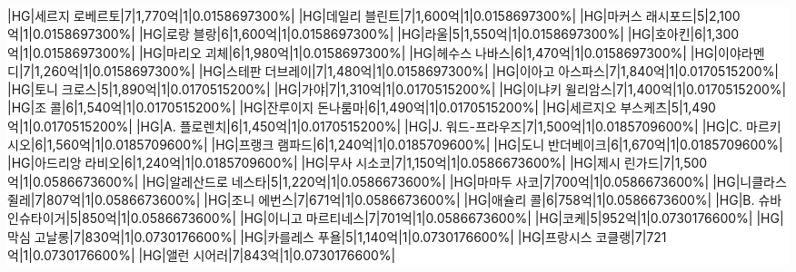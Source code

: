 |HG|세르지 로베르토|7|1,770억|1|0.0158697300%|
|HG|데일리 블린트|7|1,600억|1|0.0158697300%|
|HG|마커스 래시포드|5|2,100억|1|0.0158697300%|
|HG|로랑 블랑|6|1,600억|1|0.0158697300%|
|HG|라울|5|1,550억|1|0.0158697300%|
|HG|호아킨|6|1,300억|1|0.0158697300%|
|HG|마리오 괴체|6|1,980억|1|0.0158697300%|
|HG|헤수스 나바스|6|1,470억|1|0.0158697300%|
|HG|이야라멘디|7|1,260억|1|0.0158697300%|
|HG|스테판 더브레이|7|1,480억|1|0.0158697300%|
|HG|이아고 아스파스|7|1,840억|1|0.0170515200%|
|HG|토니 크로스|5|1,890억|1|0.0170515200%|
|HG|가야|7|1,310억|1|0.0170515200%|
|HG|이냐키 윌리암스|7|1,400억|1|0.0170515200%|
|HG|조 콜|6|1,540억|1|0.0170515200%|
|HG|잔루이지 돈나룸마|6|1,490억|1|0.0170515200%|
|HG|세르지오 부스케츠|5|1,490억|1|0.0170515200%|
|HG|A. 플로렌치|6|1,450억|1|0.0170515200%|
|HG|J. 워드-프라우즈|7|1,500억|1|0.0185709600%|
|HG|C. 마르키시오|6|1,560억|1|0.0185709600%|
|HG|프랭크 램파드|6|1,240억|1|0.0185709600%|
|HG|도니 반더베이크|6|1,670억|1|0.0185709600%|
|HG|아드리앙 라비오|6|1,240억|1|0.0185709600%|
|HG|무사 시소코|7|1,150억|1|0.0586673600%|
|HG|제시 린가드|7|1,500억|1|0.0586673600%|
|HG|알레산드로 네스타|5|1,220억|1|0.0586673600%|
|HG|마마두 사코|7|700억|1|0.0586673600%|
|HG|니클라스 쥘레|7|807억|1|0.0586673600%|
|HG|조니 에번스|7|671억|1|0.0586673600%|
|HG|애슐리 콜|6|758억|1|0.0586673600%|
|HG|B. 슈바인슈타이거|5|850억|1|0.0586673600%|
|HG|이니고 마르티네스|7|701억|1|0.0586673600%|
|HG|코케|5|952억|1|0.0730176600%|
|HG|막심 고날롱|7|830억|1|0.0730176600%|
|HG|카를레스 푸욜|5|1,140억|1|0.0730176600%|
|HG|프랑시스 코클랭|7|721억|1|0.0730176600%|
|HG|앨런 시어러|7|843억|1|0.0730176600%|